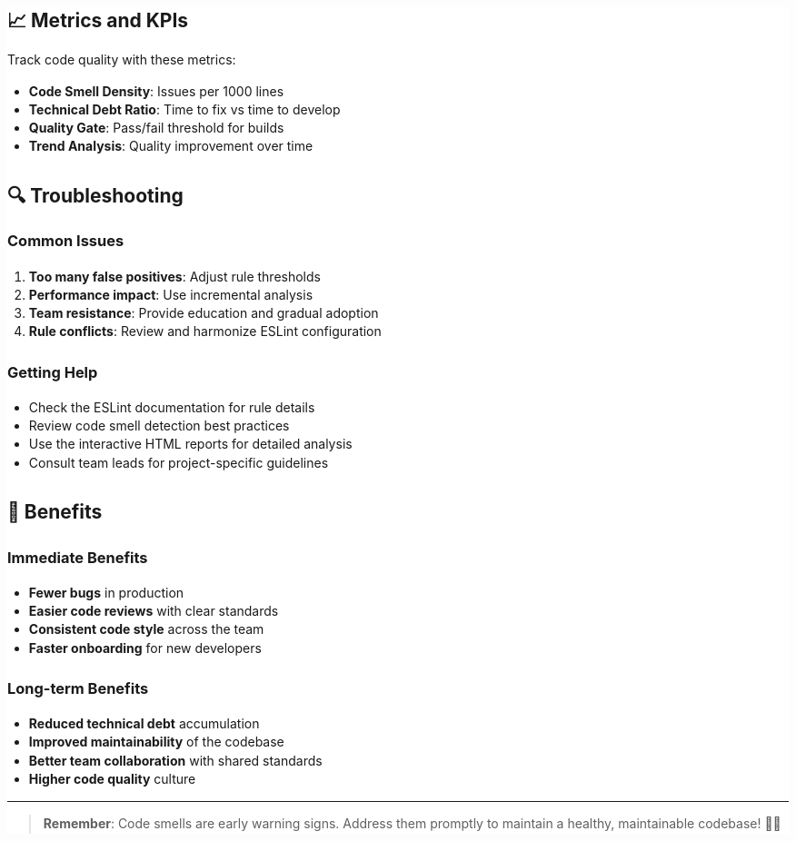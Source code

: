 ## 📈 Metrics and KPIs

Track code quality with these metrics:

- **Code Smell Density**: Issues per 1000 lines
- **Technical Debt Ratio**: Time to fix vs time to develop
- **Quality Gate**: Pass/fail threshold for builds
- **Trend Analysis**: Quality improvement over time

## 🔍 Troubleshooting

### Common Issues

1. **Too many false positives**: Adjust rule thresholds
2. **Performance impact**: Use incremental analysis
3. **Team resistance**: Provide education and gradual adoption
4. **Rule conflicts**: Review and harmonize ESLint configuration

### Getting Help

- Check the ESLint documentation for rule details
- Review code smell detection best practices
- Use the interactive HTML reports for detailed analysis
- Consult team leads for project-specific guidelines

## 🎉 Benefits

### Immediate Benefits

- **Fewer bugs** in production
- **Easier code reviews** with clear standards
- **Consistent code style** across the team
- **Faster onboarding** for new developers

### Long-term Benefits

- **Reduced technical debt** accumulation
- **Improved maintainability** of the codebase
- **Better team collaboration** with shared standards
- **Higher code quality** culture

---

> **Remember**: Code smells are early warning signs. Address them promptly to maintain a healthy, maintainable codebase! 🧼✨
